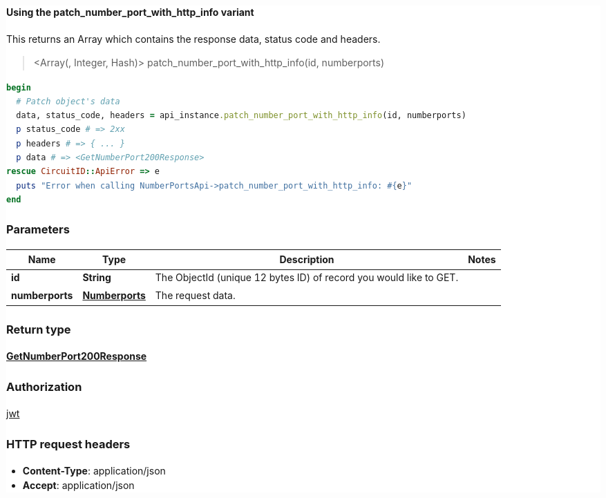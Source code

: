 #### Using the patch_number_port_with_http_info variant

This returns an Array which contains the response data, status code and headers.

> <Array(<GetNumberPort200Response>, Integer, Hash)> patch_number_port_with_http_info(id, numberports)

```ruby
begin
  # Patch object's data
  data, status_code, headers = api_instance.patch_number_port_with_http_info(id, numberports)
  p status_code # => 2xx
  p headers # => { ... }
  p data # => <GetNumberPort200Response>
rescue CircuitID::ApiError => e
  puts "Error when calling NumberPortsApi->patch_number_port_with_http_info: #{e}"
end
```

### Parameters

| Name | Type | Description | Notes |
| ---- | ---- | ----------- | ----- |
| **id** | **String** | The ObjectId (unique 12 bytes ID) of record you would like to GET. |  |
| **numberports** | [**Numberports**](Numberports.md) | The request data. |  |

### Return type

[**GetNumberPort200Response**](GetNumberPort200Response.md)

### Authorization

[jwt](../README.md#jwt)

### HTTP request headers

- **Content-Type**: application/json
- **Accept**: application/json

